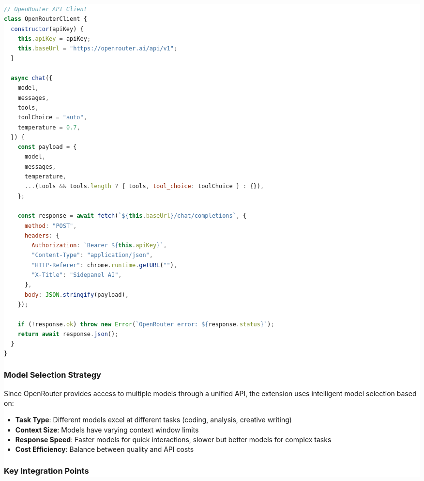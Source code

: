 ```javascript
// OpenRouter API Client
class OpenRouterClient {
  constructor(apiKey) {
    this.apiKey = apiKey;
    this.baseUrl = "https://openrouter.ai/api/v1";
  }

  async chat({
    model,
    messages,
    tools,
    toolChoice = "auto",
    temperature = 0.7,
  }) {
    const payload = {
      model,
      messages,
      temperature,
      ...(tools && tools.length ? { tools, tool_choice: toolChoice } : {}),
    };

    const response = await fetch(`${this.baseUrl}/chat/completions`, {
      method: "POST",
      headers: {
        Authorization: `Bearer ${this.apiKey}`,
        "Content-Type": "application/json",
        "HTTP-Referer": chrome.runtime.getURL(""),
        "X-Title": "Sidepanel AI",
      },
      body: JSON.stringify(payload),
    });

    if (!response.ok) throw new Error(`OpenRouter error: ${response.status}`);
    return await response.json();
  }
}
```

### Model Selection Strategy

Since OpenRouter provides access to multiple models through a unified API, the extension uses intelligent model selection based on:

- **Task Type**: Different models excel at different tasks (coding, analysis, creative writing)
- **Context Size**: Models have varying context window limits
- **Response Speed**: Faster models for quick interactions, slower but better models for complex tasks
- **Cost Efficiency**: Balance between quality and API costs

### Key Integration Points
